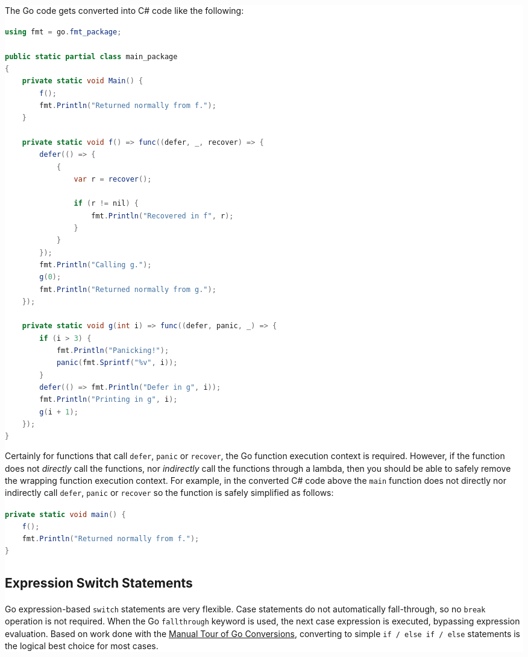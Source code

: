 The Go code gets converted into C# code like the following:
```csharp
using fmt = go.fmt_package;

public static partial class main_package
{
    private static void Main() {
        f();
        fmt.Println("Returned normally from f.");
    }

    private static void f() => func((defer, _, recover) => {
        defer(() => {
            {
                var r = recover();

                if (r != nil) {
                    fmt.Println("Recovered in f", r);
                }
            }
        });
        fmt.Println("Calling g.");
        g(0);
        fmt.Println("Returned normally from g.");
    });

    private static void g(int i) => func((defer, panic, _) => {
        if (i > 3) {
            fmt.Println("Panicking!");
            panic(fmt.Sprintf("%v", i));
        }
        defer(() => fmt.Println("Defer in g", i));
        fmt.Println("Printing in g", i);
        g(i + 1);
    });
}
```

Certainly for functions that call `defer`, `panic` or `recover`, the Go function execution context is required. However, if the function does not _directly_ call the functions, nor _indirectly_ call the functions through a lambda, then you should be able to safely remove the wrapping function execution context. For example, in the converted C# code above the `main` function does not directly nor indirectly call `defer`, `panic` or `recover` so the function is safely simplified as follows:

```csharp
private static void main() {
    f();
    fmt.Println("Returned normally from f.");
}
```

## Expression Switch Statements
Go expression-based `switch` statements are very flexible. Case statements do not automatically fall-through, so no `break` operation is not required. When the Go `fallthrough` keyword is used, the next case expression is executed, bypassing expression evaluation. Based on work done with the [Manual Tour of Go Conversions](https://github.com/GridProtectionAlliance/go2cs/tree/master/src/Examples/Manual%20Tour%20of%20Go%20Conversions), converting to simple `if / else if / else` statements is the logical best choice for most cases.
